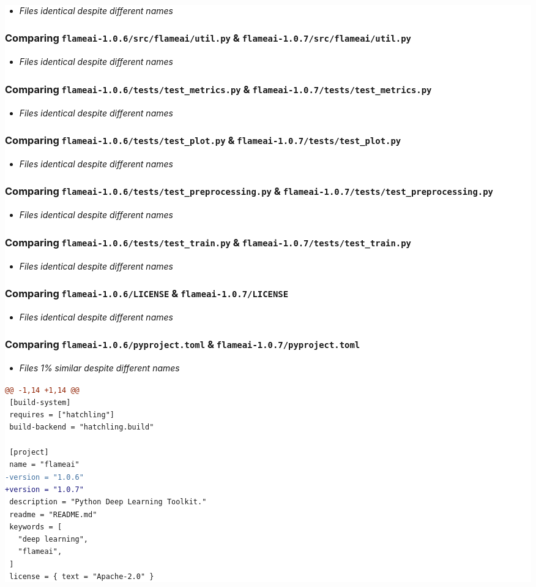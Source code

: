  * *Files identical despite different names*

### Comparing `flameai-1.0.6/src/flameai/util.py` & `flameai-1.0.7/src/flameai/util.py`

 * *Files identical despite different names*

### Comparing `flameai-1.0.6/tests/test_metrics.py` & `flameai-1.0.7/tests/test_metrics.py`

 * *Files identical despite different names*

### Comparing `flameai-1.0.6/tests/test_plot.py` & `flameai-1.0.7/tests/test_plot.py`

 * *Files identical despite different names*

### Comparing `flameai-1.0.6/tests/test_preprocessing.py` & `flameai-1.0.7/tests/test_preprocessing.py`

 * *Files identical despite different names*

### Comparing `flameai-1.0.6/tests/test_train.py` & `flameai-1.0.7/tests/test_train.py`

 * *Files identical despite different names*

### Comparing `flameai-1.0.6/LICENSE` & `flameai-1.0.7/LICENSE`

 * *Files identical despite different names*

### Comparing `flameai-1.0.6/pyproject.toml` & `flameai-1.0.7/pyproject.toml`

 * *Files 1% similar despite different names*

```diff
@@ -1,14 +1,14 @@
 [build-system]
 requires = ["hatchling"]
 build-backend = "hatchling.build"
 
 [project]
 name = "flameai"
-version = "1.0.6"
+version = "1.0.7"
 description = "Python Deep Learning Toolkit."
 readme = "README.md"
 keywords = [
   "deep learning",
   "flameai",
 ]
 license = { text = "Apache-2.0" }
```
